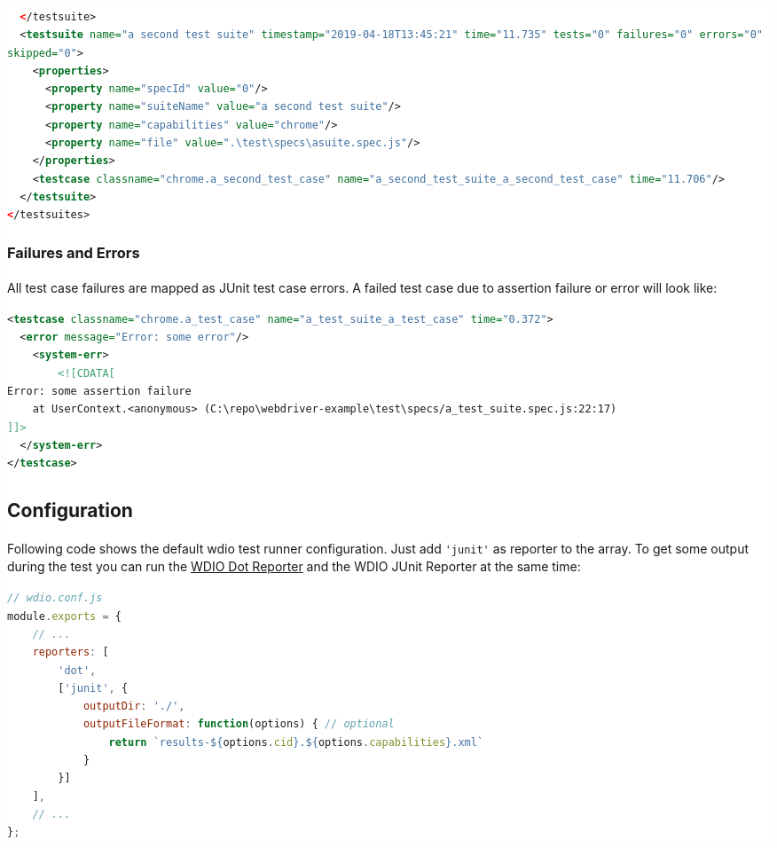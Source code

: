 ```xml
  </testsuite>
  <testsuite name="a second test suite" timestamp="2019-04-18T13:45:21" time="11.735" tests="0" failures="0" errors="0" skipped="0">
    <properties>
      <property name="specId" value="0"/>
      <property name="suiteName" value="a second test suite"/>
      <property name="capabilities" value="chrome"/>
      <property name="file" value=".\test\specs\asuite.spec.js"/>
    </properties>
    <testcase classname="chrome.a_second_test_case" name="a_second_test_suite_a_second_test_case" time="11.706"/>
  </testsuite>
</testsuites>
```

### Failures and Errors
All test case failures are mapped as JUnit test case errors. A failed test case due to assertion failure or error will look like:

```xml
<testcase classname="chrome.a_test_case" name="a_test_suite_a_test_case" time="0.372">
  <error message="Error: some error"/>
    <system-err>
        <![CDATA[
Error: some assertion failure
    at UserContext.<anonymous> (C:\repo\webdriver-example\test\specs/a_test_suite.spec.js:22:17)
]]>
  </system-err>
</testcase>
```

## Configuration

Following code shows the default wdio test runner configuration. Just add `'junit'` as reporter
to the array. To get some output during the test you can run the [WDIO Dot Reporter](https://github.com/webdriverio/webdriverio/tree/main/packages/wdio-dot-reporter) and the WDIO JUnit Reporter at the same time:

```js
// wdio.conf.js
module.exports = {
    // ...
    reporters: [
        'dot',
        ['junit', {
            outputDir: './',
            outputFileFormat: function(options) { // optional
                return `results-${options.cid}.${options.capabilities}.xml`
            }
        }]
    ],
    // ...
};
```
